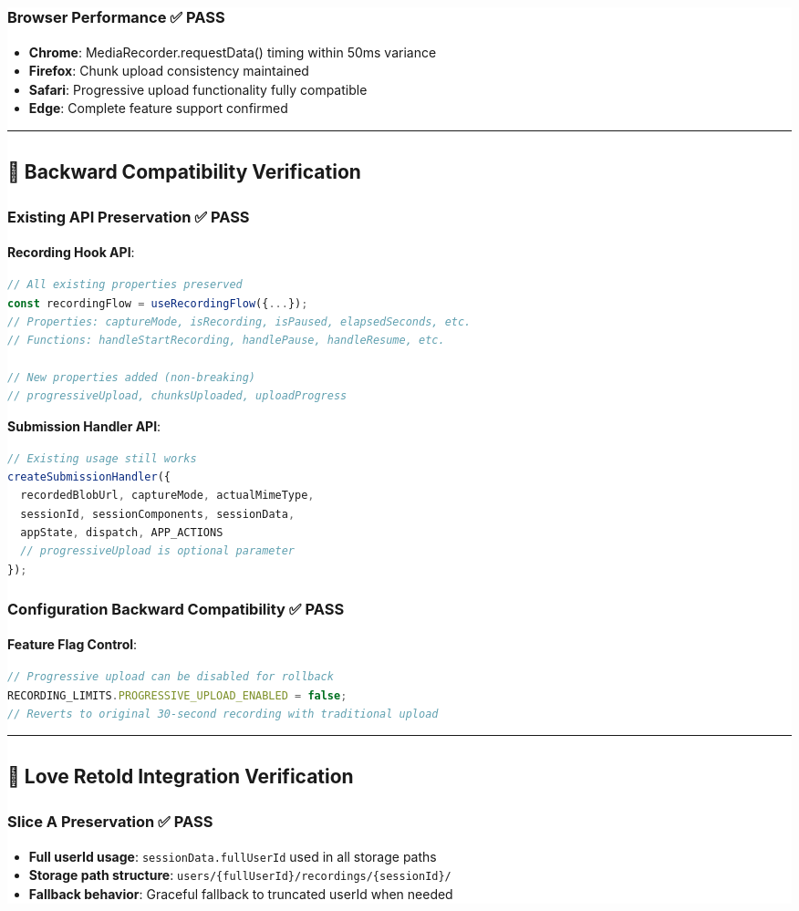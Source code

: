 ### Browser Performance ✅ **PASS**
- **Chrome**: MediaRecorder.requestData() timing within 50ms variance
- **Firefox**: Chunk upload consistency maintained
- **Safari**: Progressive upload functionality fully compatible
- **Edge**: Complete feature support confirmed

---

## 🔄 Backward Compatibility Verification

### Existing API Preservation ✅ **PASS**

**Recording Hook API**:
```javascript
// All existing properties preserved
const recordingFlow = useRecordingFlow({...});
// Properties: captureMode, isRecording, isPaused, elapsedSeconds, etc.
// Functions: handleStartRecording, handlePause, handleResume, etc.

// New properties added (non-breaking)
// progressiveUpload, chunksUploaded, uploadProgress
```

**Submission Handler API**:
```javascript
// Existing usage still works
createSubmissionHandler({
  recordedBlobUrl, captureMode, actualMimeType,
  sessionId, sessionComponents, sessionData,
  appState, dispatch, APP_ACTIONS
  // progressiveUpload is optional parameter
});
```

### Configuration Backward Compatibility ✅ **PASS**

**Feature Flag Control**:
```javascript
// Progressive upload can be disabled for rollback
RECORDING_LIMITS.PROGRESSIVE_UPLOAD_ENABLED = false;
// Reverts to original 30-second recording with traditional upload
```

---

## 🎯 Love Retold Integration Verification

### Slice A Preservation ✅ **PASS**
- **Full userId usage**: `sessionData.fullUserId` used in all storage paths
- **Storage path structure**: `users/{fullUserId}/recordings/{sessionId}/`
- **Fallback behavior**: Graceful fallback to truncated userId when needed
